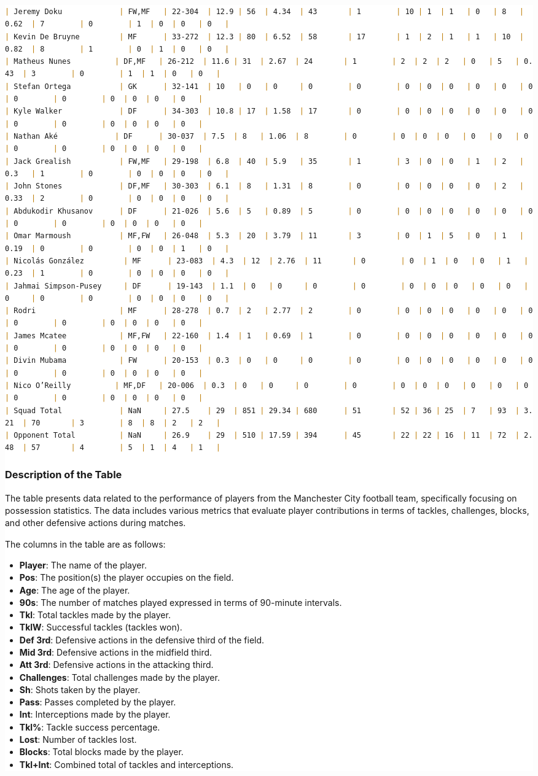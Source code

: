 ```markdown
| Jeremy Doku             | FW,MF   | 22-304  | 12.9 | 56  | 4.34  | 43       | 1        | 10 | 1  | 1   | 0   | 8   | 0.62  | 7        | 0        | 1  | 0  | 0   | 0   |
| Kevin De Bruyne         | MF      | 33-272  | 12.3 | 80  | 6.52  | 58       | 17       | 1  | 2  | 1   | 1   | 10  | 0.82  | 8        | 1        | 0  | 1  | 0   | 0   |
| Matheus Nunes          | DF,MF   | 26-212  | 11.6 | 31  | 2.67  | 24       | 1        | 2  | 2  | 2   | 0   | 5   | 0.43  | 3        | 0        | 1  | 1  | 0   | 0   |
| Stefan Ortega           | GK      | 32-141  | 10   | 0   | 0     | 0        | 0        | 0  | 0  | 0   | 0   | 0   | 0     | 0        | 0        | 0  | 0  | 0   | 0   |
| Kyle Walker             | DF      | 34-303  | 10.8 | 17  | 1.58  | 17       | 0        | 0  | 0  | 0   | 0   | 0   | 0     | 0        | 0        | 0  | 0  | 0   | 0   |
| Nathan Aké             | DF      | 30-037  | 7.5  | 8   | 1.06  | 8        | 0        | 0  | 0  | 0   | 0   | 0   | 0     | 0        | 0        | 0  | 0  | 0   | 0   |
| Jack Grealish           | FW,MF   | 29-198  | 6.8  | 40  | 5.9   | 35       | 1        | 3  | 0  | 0   | 1   | 2   | 0.3   | 1        | 0        | 0  | 0  | 0   | 0   |
| John Stones             | DF,MF   | 30-303  | 6.1  | 8   | 1.31  | 8        | 0        | 0  | 0  | 0   | 0   | 2   | 0.33  | 2        | 0        | 0  | 0  | 0   | 0   |
| Abdukodir Khusanov      | DF      | 21-026  | 5.6  | 5   | 0.89  | 5        | 0        | 0  | 0  | 0   | 0   | 0   | 0     | 0        | 0        | 0  | 0  | 0   | 0   |
| Omar Marmoush           | MF,FW   | 26-048  | 5.3  | 20  | 3.79  | 11       | 3        | 0  | 1  | 5   | 0   | 1   | 0.19  | 0        | 0        | 0  | 0  | 1   | 0   |
| Nicolás González         | MF      | 23-083  | 4.3  | 12  | 2.76  | 11       | 0        | 0  | 1  | 0   | 0   | 1   | 0.23  | 1        | 0        | 0  | 0  | 0   | 0   |
| Jahmai Simpson-Pusey     | DF      | 19-143  | 1.1  | 0   | 0     | 0        | 0        | 0  | 0  | 0   | 0   | 0   | 0     | 0        | 0        | 0  | 0  | 0   | 0   |
| Rodri                   | MF      | 28-278  | 0.7  | 2   | 2.77  | 2        | 0        | 0  | 0  | 0   | 0   | 0   | 0     | 0        | 0        | 0  | 0  | 0   | 0   |
| James Mcatee            | MF,FW   | 22-160  | 1.4  | 1   | 0.69  | 1        | 0        | 0  | 0  | 0   | 0   | 0   | 0     | 0        | 0        | 0  | 0  | 0   | 0   |
| Divin Mubama            | FW      | 20-153  | 0.3  | 0   | 0     | 0        | 0        | 0  | 0  | 0   | 0   | 0   | 0     | 0        | 0        | 0  | 0  | 0   | 0   |
| Nico O’Reilly          | MF,DF   | 20-006  | 0.3  | 0   | 0     | 0        | 0        | 0  | 0  | 0   | 0   | 0   | 0     | 0        | 0        | 0  | 0  | 0   | 0   |
| Squad Total             | NaN     | 27.5    | 29  | 851 | 29.34 | 680      | 51       | 52 | 36 | 25  | 7   | 93  | 3.21  | 70       | 3        | 8  | 8  | 2   | 2   |
| Opponent Total          | NaN     | 26.9    | 29  | 510 | 17.59 | 394      | 45       | 22 | 22 | 16  | 11  | 72  | 2.48  | 57       | 4        | 5  | 1  | 4   | 1   |
```

### Description of the Table

The table presents data related to the performance of players from the Manchester City football team, specifically focusing on possession statistics. The data includes various metrics that evaluate player contributions in terms of tackles, challenges, blocks, and other defensive actions during matches. 

The columns in the table are as follows:

- **Player**: The name of the player.
- **Pos**: The position(s) the player occupies on the field.
- **Age**: The age of the player.
- **90s**: The number of matches played expressed in terms of 90-minute intervals.
- **Tkl**: Total tackles made by the player.
- **TklW**: Successful tackles (tackles won).
- **Def 3rd**: Defensive actions in the defensive third of the field.
- **Mid 3rd**: Defensive actions in the midfield third.
- **Att 3rd**: Defensive actions in the attacking third.
- **Challenges**: Total challenges made by the player.
- **Sh**: Shots taken by the player.
- **Pass**: Passes completed by the player.
- **Int**: Interceptions made by the player.
- **Tkl%**: Tackle success percentage.
- **Lost**: Number of tackles lost.
- **Blocks**: Total blocks made by the player.
- **Tkl+Int**: Combined total of tackles and interceptions.